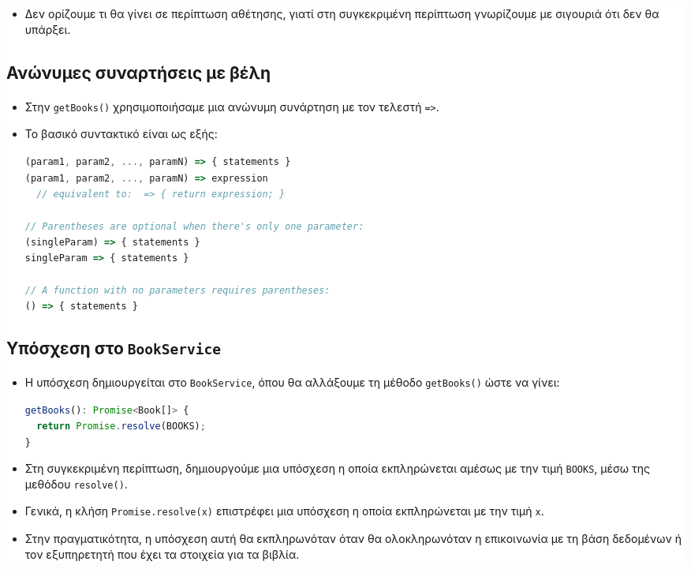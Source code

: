 * Δεν ορίζουμε τι θα γίνει σε περίπτωση αθέτησης, γιατί στη
  συγκεκριμένη περίπτωση γνωρίζουμε με σιγουριά ότι δεν θα υπάρξει.


## Ανώνυμες συναρτήσεις με βέλη

* Στην `getBooks()` χρησιμοποιήσαμε μια ανώνυμη συνάρτηση με τον
  τελεστή `=>`.

* Το βασικό συντακτικό είναι ως εξής:

    ```javascript
    (param1, param2, ..., paramN) => { statements }
    (param1, param2, ..., paramN) => expression
      // equivalent to:  => { return expression; }

    // Parentheses are optional when there's only one parameter:
    (singleParam) => { statements }
    singleParam => { statements }

    // A function with no parameters requires parentheses:
    () => { statements }
    ```

## Υπόσχεση στο `BookService`

* Η υπόσχεση δημιουργείται στο `BookService`, όπου θα αλλάξουμε τη
  μέθοδο `getBooks()` ώστε να γίνει:

    ```javascript
    getBooks(): Promise<Book[]> {
      return Promise.resolve(BOOKS);
    }
    ```

* Στη συγκεκριμένη περίπτωση, δημιουργούμε μια υπόσχεση η οποία
  εκπληρώνεται αμέσως με την τιμή `BOOKS`, μέσω της μεθόδου
  `resolve()`.

* Γενικά, η κλήση `Promise.resolve(x)` επιστρέφει μια υπόσχεση η οποία
  εκπληρώνεται με την τιμή `x`.

* Στην πραγματικότητα, η υπόσχεση αυτή θα εκπληρωνόταν όταν θα
  ολοκληρωνόταν η επικοινωνία με τη βάση δεδομένων ή τον εξυπηρετητή
  που έχει τα στοιχεία για τα βιβλία.
